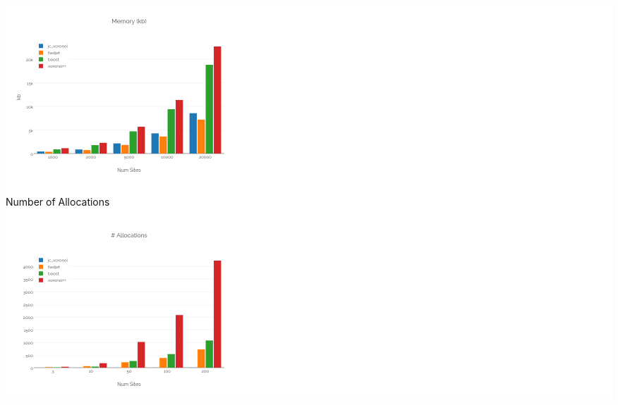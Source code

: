 <img src="images/memory_large.png" alt="memory large" width="350">

Number of Allocations

<img src="images/allocations_small.png" alt="allocations small" width="350">